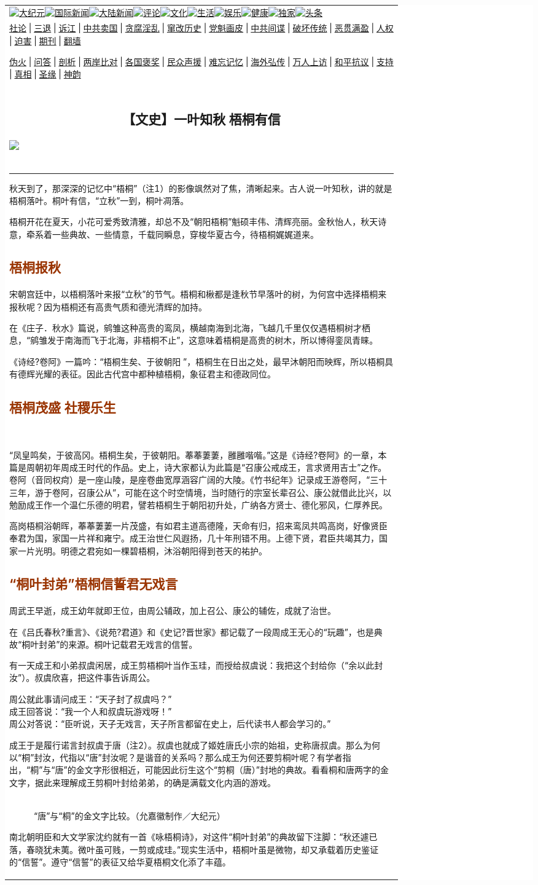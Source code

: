 <a name="1" id="1" target="_blank"></a><span id="1"></span>  <table align=center border="0"><tr><td colspan="2" valign=TOP><a href="/gb/nsc413.md#1"><img src="https://raw.githubusercontent.com/vebhse3774/www/master/t/djy/1.jpg" title="大纪元"></a><a href="/gb/n24hr.md#1"><img src="https://raw.githubusercontent.com/vebhse3774/www/master/t/djy/3.jpg" title="国际新闻"></a><a href="/gb/nsc413.md#1"><img src="https://raw.githubusercontent.com/vebhse3774/www/master/t/djy/4.jpg" title="大陆新闻"></a><a href="/gb/news392.md#1"><img src="https://raw.githubusercontent.com/vebhse3774/www/master/t/djy/5.jpg" title="评论"></a><a href="/gb/news2007.md#1"><img src="https://raw.githubusercontent.com/vebhse3774/www/master/t/djy/6.jpg" title="文化"></a><a href="/gb/news2008.md#1"><img src="https://raw.githubusercontent.com/vebhse3774/www/master/t/djy/7.jpg" title="生活"></a><a href="/gb/ncyule.md#1"><img src="https://raw.githubusercontent.com/vebhse3774/www/master/t/djy/8.jpg" title="娱乐"></a><a href="/gb/nsc1002.md#1"><img src="https://raw.githubusercontent.com/vebhse3774/www/master/t/djy/9.jpg" title="健康"><a href="/gb/nf6092.md#1"><img src="https://raw.githubusercontent.com/vebhse3774/www/master/t/djy/10a.jpg" title="独家"></a><a href="/gb/nf4514.md#1"><img src="https://raw.githubusercontent.com/vebhse3774/www/master/t/djy/12a.jpg" title="头条"></a></td></tr>  <tr><td colspan="2" valign=TOP><a target="_blank" href="/gb/9p.md#1">社论</a> | <a target="_blank" href="/gb/nf5657.md#1">三退</a> | <a target="_blank" href="/gb/nf6124.md#1">诉江</a> | <a target="_blank" href="/gb/nf1176117.md#1">中共卖国</a> | <a target="_blank" href="/gb/nf5773.md#1">贪腐淫乱</a> | <a target="_blank" href="/gb/nf1176115.md#1">窜改历史</a> | <a target="_blank" href="/gb/nf1176107.md#1">党魁画皮</a> | <a target="_blank" href="/gb/nf1320400.md#1">中共间谍</a> | <a target="_blank" href="/gb/nf1176114.md#1">破坏传统</a> | <a target="_blank" href="https://github.com/fqnews/ntdtv/blob/master/gb/prog447_1.md#1">恶贯满盈</a> | <a target="_blank" href="/gb/ncid278.md#1">人权</a> | <a target="_blank" href="/gb/nf1176111.md#1">迫害</a> | <a target="_blank" href="https://gitlab.com/szzdlab/mh-qikan/blob/master/README.md#1">期刊</a> | <a target="_blank" href="https://github.com/bannedbook/fanqiang/wiki">翻墙</a></p>
<p><a target="_blank" href="/gb/nf5562.md#1">伪火</a> | <a target="_blank" href="/gb/nf4378.md#1">问答</a> | <a target="_blank" href="/gb/nf5792.md#1">剖析</a> | <a target="_blank" href="/gb/nf5735.md#1">两岸比对</a> | <a target="_blank" href="/gb/nf6119.md#1">各国褒奖</a> | <a target="_blank" href="/gb/nf6120.md#1">民众声援</a> | <a target="_blank" href="/gb/nf1188594.md#1">难忘记忆</a> | <a target="_blank" href="/gb/nf3180.md#1">海外弘传</a> | <a target="_blank" href="/gb/nf5410.md#1">万人上访</a> | <a target="_blank" href="https://github.com/fqnews/ntdtv/blob/master/gb/prog1530_1.md#1">和平抗议</a> | <a target="_blank" href="/gb/nf4386.md#1">支持</a> | <a target="_blank" href="/gb/nf4389.md#1">真相</a> | <a target="_blank" href="/gb/nf5790.md#1">圣缘</a> | <a target="_blank" href="/gb/nf4786.md#1">神韵</a></td></tr>  <tr><td valign=TOP width="626"><h2 align=center>【文史】一叶知秋 梧桐有信</h2>  <img width="600" src="https://i.epochtimes.com/assets/uploads/2012/11/111110133226100445-320x200.jpg" />  <h6></h6>  <hr>  <p>秋天到了，那深深的记忆中“<ahref="/gb/tag/%E6%A2%A7%E6%A1%90.md#1">梧桐</a>”（注1）的影像飒然对了焦，清晰起来。古人说<ahref="/gb/tag/%E4%B8%80%E5%8F%B6%E7%9F%A5%E7%A7%8B.md#1">一叶知秋</a>，讲的就是梧桐落叶。桐叶有信，“立秋”一到，桐叶凋落。</p>
  <p><ahref="/gb/tag/%E6%A2%A7%E6%A1%90.md#1">梧桐</a>开花在夏天，小花可爱秀致清雅，却总不及“朝阳梧桐”魁硕丰伟、清辉亮丽。金秋怡人，秋天诗意，牵系着一些典故、一些情意，千载同瞬息，穿梭华夏古今，待梧桐娓娓道来。</p>
  <h2><span style="color: #993300;">梧桐报秋</span></h2>  <p>宋朝宫廷中，以梧桐落叶来报“立秋”的节气。梧桐和楸都是逢秋节早落叶的树，为何宫中选择梧桐来报秋呢？因为梧桐还有高贵气质和德光清辉的加持。</p>
  <p>在《庄子．秋水》篇说，鹓雏这种高贵的鸾凤，横越南海到北海，飞越几千里仅仅遇梧桐树才栖息，“鹓雏发于南海而飞于北海，非梧桐不止”，这意味着梧桐是高贵的树木，所以博得銮凤青睐。</p>
  <p>《诗经?<ahref="/gb/tag/%E5%8D%B7%E9%98%BF.md#1">卷阿</a>》一篇吟：“梧桐生矣、于彼朝阳 ”，梧桐生在日出之处，最早沐朝阳而映辉，所以梧桐具有德辉光耀的表征。因此古代宫中都种植梧桐，象征君主和德政同位。</p>
  <h2><strong><span style="color: #993300;">梧桐茂盛 社稷乐生</span></strong></h2>  <p><ahref="https://i.epochtimes.com/assets/uploads/2014/10/1410092014552343.jpg"><img class="wp-image-5779720 size-large" src="https://i.epochtimes.com/assets/uploads/2014/10/1410092014552343-600x397.jpg" alt="" width="600" b="397" /></a></p>
  <p>“凤皇鸣矣，于彼高冈。梧桐生矣，于彼朝阳。菶菶萋萋，雝雝喈喈。”这是《诗经?<ahref="/gb/tag/%E5%8D%B7%E9%98%BF.md#1">卷阿</a>》的一章，本篇是周朝初年周成王时代的作品。史上，诗大家都认为此篇是“召康公戒成王，言求贤用吉士”之作。卷阿（音同权疴）是一座山陵，是座卷曲宽厚涵容广阔的大陵。《竹书纪年》记录成王游卷阿，“三十三年，游于卷阿，召康公从”，可能在这个时空情境，当时随行的宗室长辈召公、康公就借此比兴，以勉励成王作一个温仁乐德的明君，譬若梧桐生于朝阳初升处，广纳各方贤士、德化邪风，仁厚养民。</p>
  <p>高岗梧桐浴朝晖，菶菶萋萋一片茂盛，有如君主道高德隆，天命有归，招来鸾凤共鸣高岗，好像贤臣奉君为国，家国一片祥和雍宁。成王治世仁风遐扬，几十年刑错不用。上德下贤，君臣共竭其力，国家一片光明。明德之君宛如一棵碧梧桐，沐浴朝阳得到苍天的祐护。</p>
  <h2><strong><span style="color: #993300;">“<ahref="/gb/tag/%E6%A1%90%E5%8F%B6%E5%B0%81%E5%BC%9F.md#1">桐叶封弟</a>”梧桐信誓君无戏言</span></strong></h2>  <p>周武王早逝，成王幼年就即王位，由周公辅政，加上召公、康公的辅佐，成就了治世。</p>
  <p>在《吕氏春秋?重言》、《说苑?君道》和《史记?晋世家》都记载了一段周成王无心的“玩趣”，也是典故“<ahref="/gb/tag/%E6%A1%90%E5%8F%B6%E5%B0%81%E5%BC%9F.md#1">桐叶封弟</a>”的来源。桐叶记载君无戏言的信誓。</p>
  <p>有一天成王和小弟叔虞闲居，成王剪梧桐叶当作玉珪，而授给叔虞说：我把这个封给你（“余以此封汝”）。叔虞欣喜，把这件事告诉周公。</p>
  <p>周公就此事请问成王：“天子封了叔虞吗？”<br />  成王回答说：“我一个人和叔虞玩游戏呀！”<br />  周公对答说：“臣听说，天子无戏言，天子所言都留在史上，后代读书人都会学习的。”</p>
  <p>成王于是履行诺言封叔虞于唐（注2）。叔虞也就成了姬姓唐氏小宗的始祖，史称唐叔虞。那么为何以“桐”封汝，代指以“唐”封汝呢？是谐音的关系吗？那么成王为何还要剪桐叶呢？有学者指出，“桐”与“唐”的金文字形很相近，可能因此衍生这个“剪桐（唐）”封地的典故。看看桐和唐两字的金文字，据此来理解成王剪桐叶封给弟弟，的确是满载文化内涵的游戏。</p>
  <figure id="attachment_10635256" style="width: 431px" class="wp-caption aligncenter"><ahref="https://i.epochtimes.com/assets/uploads/2018/08/c321938cf29496f0f98a9adaf5d1b725.png"><img class="wp-image-10635256 size-full" src="https://i.epochtimes.com/assets/uploads/2018/08/c321938cf29496f0f98a9adaf5d1b725.png" alt="" width="431" b="228" /></a><figcaption class="wp-caption-text">“唐”与“桐”的金文字比较。（允嘉徽制作／大纪元）</figcaption></figure>  <p>南北朝明臣和大文学家沈约就有一首《咏梧桐诗》，对这件“桐叶封弟”的典故留下注脚：“秋还遽已落，春晓犹未荑。微叶虽可贱，一剪或成珪。”现实生活中，梧桐叶虽是微物，却又承载着历史鉴证的“信誓”。遵守“信誓”的表征又给华夏梧桐文化添了丰蕴。</p>